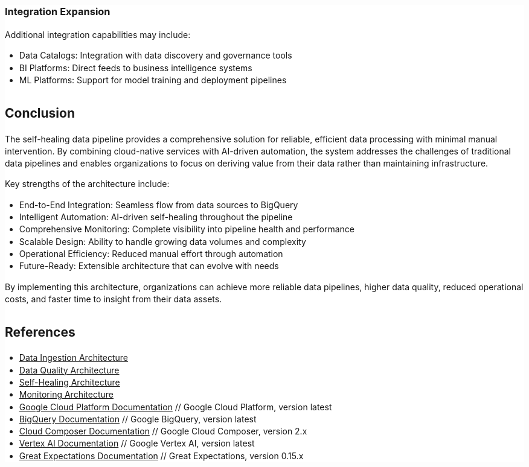 ### Integration Expansion

Additional integration capabilities may include:

- Data Catalogs: Integration with data discovery and governance tools
- BI Platforms: Direct feeds to business intelligence systems
- ML Platforms: Support for model training and deployment pipelines

## Conclusion

The self-healing data pipeline provides a comprehensive solution for reliable, efficient data processing with minimal manual intervention. By combining cloud-native services with AI-driven automation, the system addresses the challenges of traditional data pipelines and enables organizations to focus on deriving value from their data rather than maintaining infrastructure.

Key strengths of the architecture include:

- End-to-End Integration: Seamless flow from data sources to BigQuery
- Intelligent Automation: AI-driven self-healing throughout the pipeline
- Comprehensive Monitoring: Complete visibility into pipeline health and performance
- Scalable Design: Ability to handle growing data volumes and complexity
- Operational Efficiency: Reduced manual effort through automation
- Future-Ready: Extensible architecture that can evolve with needs

By implementing this architecture, organizations can achieve more reliable data pipelines, higher data quality, reduced operational costs, and faster time to insight from their data assets.

## References

- [Data Ingestion Architecture](data-ingestion.md)
- [Data Quality Architecture](data-quality.md)
- [Self-Healing Architecture](self-healing.md)
- [Monitoring Architecture](monitoring.md)
- [Google Cloud Platform Documentation](https://cloud.google.com/docs) // Google Cloud Platform, version latest
- [BigQuery Documentation](https://cloud.google.com/bigquery/docs) // Google BigQuery, version latest
- [Cloud Composer Documentation](https://cloud.google.com/composer/docs) // Google Cloud Composer, version 2.x
- [Vertex AI Documentation](https://cloud.google.com/vertex-ai/docs) // Google Vertex AI, version latest
- [Great Expectations Documentation](https://docs.greatexpectations.io/) // Great Expectations, version 0.15.x